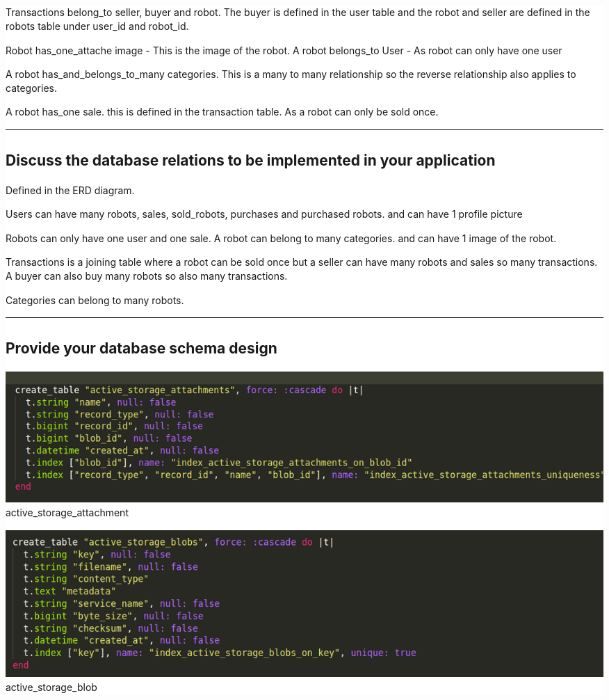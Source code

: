 Transactions belong_to seller, buyer and robot. The buyer is defined in the user table and the robot and seller are defined in the robots table under user_id and robot_id.  

Robot has_one_attache image - This is the image of the robot. 
A robot belongs_to User - As robot can only have one user

A robot has_and_belongs_to_many categories. This is a many to many relationship so the reverse relationship also applies to categories. 

A robot has_one sale. this is defined in the transaction table. As a robot can only be sold once. 

---

## Discuss the database relations to be implemented in your application

Defined in the ERD diagram. 

Users can have many robots, sales, sold_robots, purchases and purchased robots. and can have 1 profile picture

Robots can only have one user and one sale. A robot can belong to many categories. and can have 1 image of the robot. 

Transactions is a joining table where a robot can be sold once but a seller can have many robots and sales so many transactions. A buyer can also buy many robots so also many transactions.

Categories can belong to many robots.

---

## Provide your database schema design

![Schema](docs/schema-1.png) 
active_storage_attachment

![Schema](docs/schema-2.png) 
active_storage_blob
